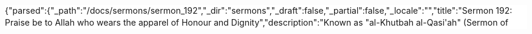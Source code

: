 {"parsed":{"_path":"/docs/sermons/sermon_192","_dir":"sermons","_draft":false,"_partial":false,"_locale":"","title":"Sermon 192:  Praise be to Allah who wears the apparel of Honour and Dignity","description":"Known as \"al-Khutbah al-Qasi'ah\" (Sermon of